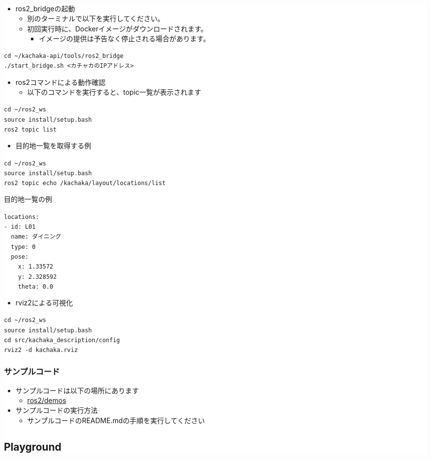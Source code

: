 * ros2_bridgeの起動
    * 別のターミナルで以下を実行してください。
    * 初回実行時に、Dockerイメージがダウンロードされます。
        * イメージの提供は予告なく停止される場合があります。

```
cd ~/kachaka-api/tools/ros2_bridge
./start_bridge.sh <カチャカのIPアドレス>
```

* ros2コマンドによる動作確認
    * 以下のコマンドを実行すると、topic一覧が表示されます

```
cd ~/ros2_ws
source install/setup.bash
ros2 topic list
```

* 目的地一覧を取得する例

```
cd ~/ros2_ws
source install/setup.bash
ros2 topic echo /kachaka/layout/locations/list
```

目的地一覧の例

```
locations:
- id: L01
  name: ダイニング
  type: 0
  pose:
    x: 1.33572
    y: 2.328592
    theta: 0.0
```


* rviz2による可視化

```
cd ~/ros2_ws
source install/setup.bash
cd src/kachaka_description/config
rviz2 -d kachaka.rviz
```

### サンプルコード

* サンプルコードは以下の場所にあります
    * [ros2/demos](ros2/demos)
* サンプルコードの実行方法
    * サンプルコードのREADME.mdの手順を実行してください


## Playground
